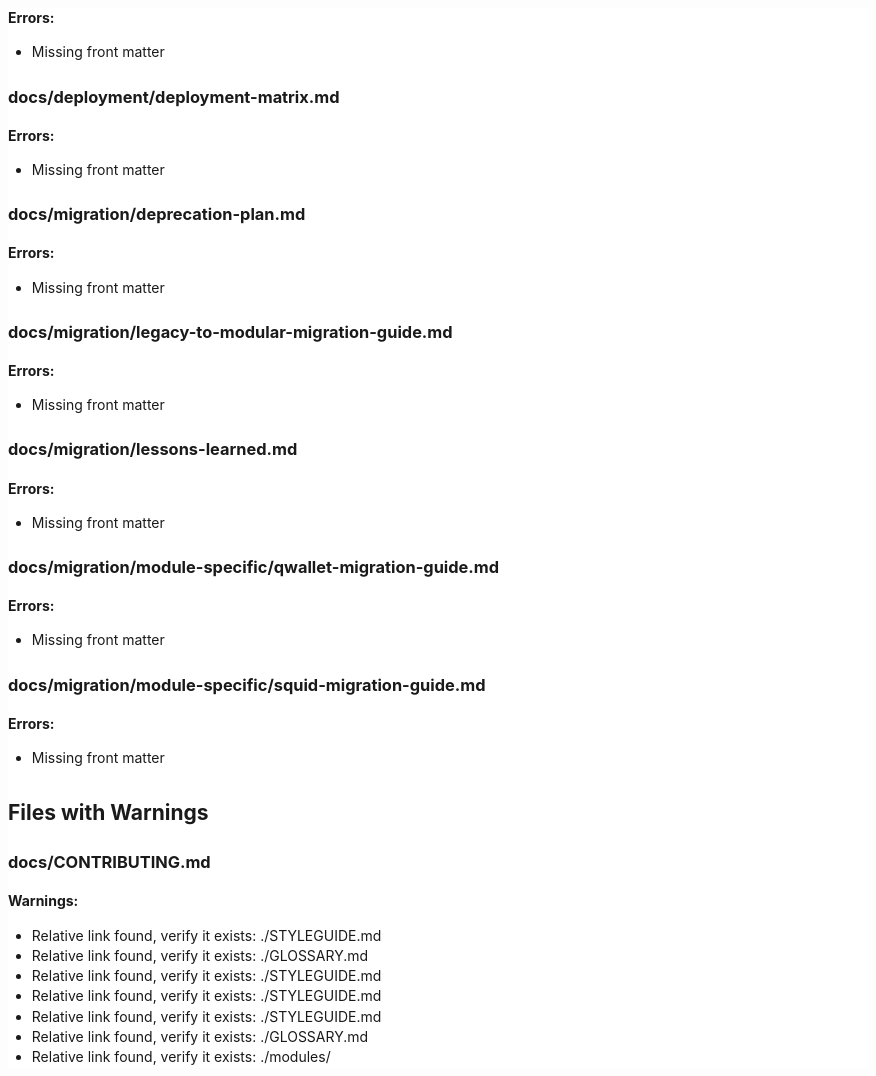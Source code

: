 **Errors:**
- Missing front matter



### docs/deployment/deployment-matrix.md

**Errors:**
- Missing front matter



### docs/migration/deprecation-plan.md

**Errors:**
- Missing front matter



### docs/migration/legacy-to-modular-migration-guide.md

**Errors:**
- Missing front matter



### docs/migration/lessons-learned.md

**Errors:**
- Missing front matter



### docs/migration/module-specific/qwallet-migration-guide.md

**Errors:**
- Missing front matter



### docs/migration/module-specific/squid-migration-guide.md

**Errors:**
- Missing front matter




## Files with Warnings

### docs/CONTRIBUTING.md

**Warnings:**
- Relative link found, verify it exists: ./STYLEGUIDE.md
- Relative link found, verify it exists: ./GLOSSARY.md
- Relative link found, verify it exists: ./STYLEGUIDE.md
- Relative link found, verify it exists: ./STYLEGUIDE.md
- Relative link found, verify it exists: ./STYLEGUIDE.md
- Relative link found, verify it exists: ./GLOSSARY.md
- Relative link found, verify it exists: ./modules/
